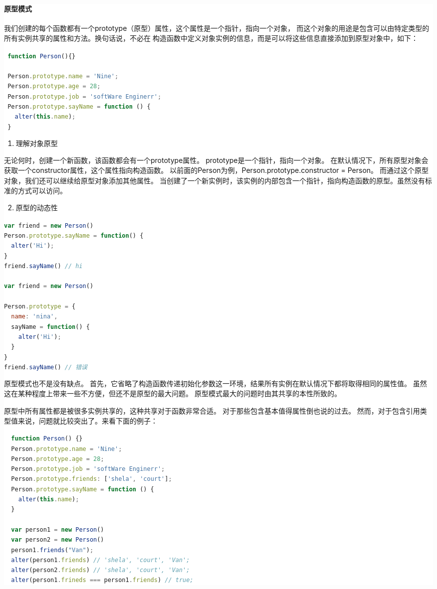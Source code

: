    #### 原型模式
   我们创建的每个函数都有一个prototype（原型）属性，这个属性是一个指针，指向一个对象，
   而这个对象的用途是包含可以由特定类型的所有实例共享的属性和方法。换句话说，不必在
   构造函数中定义对象实例的信息，而是可以将这些信息直接添加到原型对象中，如下：
   ```js
    function Person(){}

    Person.prototype.name = 'Nine';
    Person.prototype.age = 28;
    Person.prototype.job = 'softWare Enginerr';
    Person.prototype.sayName = function () {
      alter(this.name);
    }
   ```
   1. 理解对象原型

   无论何时，创建一个新函数，该函数都会有一个prototype属性。
   prototype是一个指针，指向一个对象。
   在默认情况下，所有原型对象会获取一个constructor属性，这个属性指向构造函数。
   以前面的Person为例，Person.prototype.constructor = Person。
   而通过这个原型对象，我们还可以继续给原型对象添加其他属性。
   当创建了一个新实例时，该实例的内部包含一个指针，指向构造函数的原型。虽然没有标准的方式可以访问。

   2. 原型的动态性
  ```js
  var friend = new Person()
  Person.prototype.sayName = function() {
    alter('Hi');
  }
  friend.sayName() // hi

  var friend = new Person()

  Person.prototype = {
    name: 'nina',
    sayName = function() {
      alter('Hi');
    }
  }
  friend.sayName() // 错误
  ```
  原型模式也不是没有缺点。
  首先，它省略了构造函数传递初始化参数这一环境，结果所有实例在默认情况下都将取得相同的属性值。
  虽然这在某种程度上带来一些不方便，但还不是原型的最大问题。
  原型模式最大的问题时由其共享的本性所致的。

  原型中所有属性都是被很多实例共享的，这种共享对于函数非常合适。
  对于那些包含基本值得属性倒也说的过去。
  然而，对于包含引用类型值来说，问题就比较突出了。来看下面的例子：
  ```js
    function Person() {}
    Person.prototype.name = 'Nine';
    Person.prototype.age = 28;
    Person.prototype.job = 'softWare Enginerr';
    Person.prototype.friends: ['shela', 'court'];
    Person.prototype.sayName = function () {
      alter(this.name);
    }

    var person1 = new Person()
    var person2 = new Person()
    person1.friends("Van");
    alter(person1.friends) // 'shela', 'court', 'Van';
    alter(person2.friends) // 'shela', 'court', 'Van';
    alter(person1.frineds === person1.friends) // true;
  ```